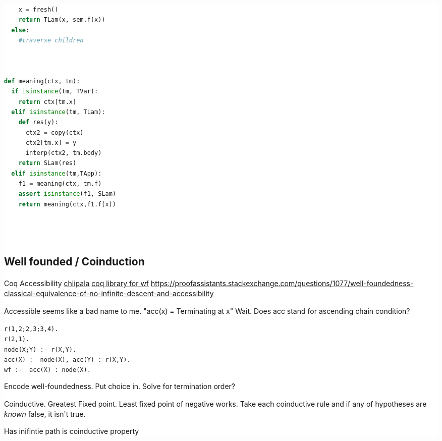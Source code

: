 ```python
    x = fresh()
    return TLam(x, sem.f(x))
  else:
    #traverse children    



def meaning(ctx, tm):
  if isinstance(tm, TVar):
    return ctx[tm.x]
  elif isinstance(tm, TLam):
    def res(y):
      ctx2 = copy(ctx)
      ctx2[tm.x] = y
      interp(ctx2, tm.body)
    return SLam(res)
  elif isinstance(tm,TApp):
    f1 = meaning(ctx, tm.f)
    assert isinstance(f1, SLam)
    return meaning(ctx,f1.f(x))


  


```

## Well founded / Coinduction

Coq Accessibility [chlipala](http://adam.chlipala.net/cpdt/html/GeneralRec.html#:~:text=Well%2DFounded%20Recursion,Coq%20is%20well%2Dfounded%20recursion)
[coq library for wf](https://coq.inria.fr/library/Coq.Init.Wf.html)
<https://proofassistants.stackexchange.com/questions/1077/well-foundedness-classical-equivalence-of-no-infinite-descent-and-accessibility>

Accessible seems like a bad name to me. "acc(x) = Terminating at x"
Wait. Does acc stand for ascending chain condition?

```clingo
r(1,2;2,3;3,4).
r(2,1). 
node(X;Y) :- r(X,Y).
acc(X) :- node(X), acc(Y) : r(X,Y).
wf :-  acc(X) : node(X).
```

Encode well-foundedness. Put choice in. Solve for termination order?

Coinductive. Greatest Fixed point. Least fixed point of negative works.
Take each coinductive rule and if any of hypotheses are _known_ false, it isn't true.

Has inifintie path is coinductive property
